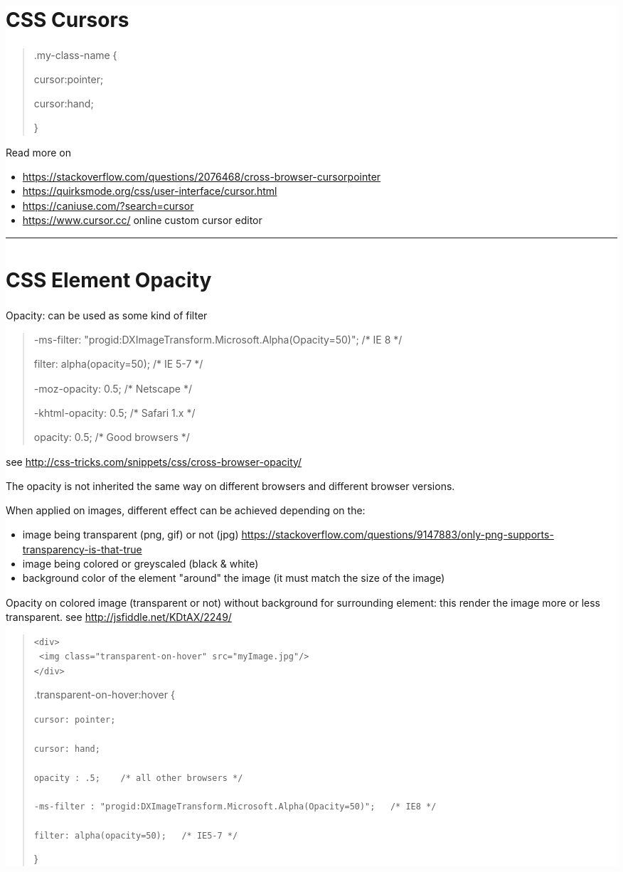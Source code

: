 # CSS Cursors

> .my-class-name {
> 
>  cursor:pointer;
> 
>  cursor:hand;
> 
> }

Read more on 
 - https://stackoverflow.com/questions/2076468/cross-browser-cursorpointer
 - https://quirksmode.org/css/user-interface/cursor.html
 - https://caniuse.com/?search=cursor
 - https://www.cursor.cc/ online custom cursor editor

-------------------------------------------------------

# CSS Element Opacity

Opacity: can be used as some kind of filter

> -ms-filter: "progid:DXImageTransform.Microsoft.Alpha(Opacity=50)";    /* IE 8 */
> 
> filter: alpha(opacity=50);  /* IE 5-7 */
> 
> -moz-opacity: 0.5;          /* Netscape */
> 
> -khtml-opacity: 0.5;        /* Safari 1.x */
> 
> opacity: 0.5;               /* Good browsers */

see http://css-tricks.com/snippets/css/cross-browser-opacity/

The opacity is not inherited the same way on different browsers and different browser versions.

When applied on images, different effect can be achieved depending on the:
  - image being transparent (png, gif) or not (jpg) https://stackoverflow.com/questions/9147883/only-png-supports-transparency-is-that-true
  - image being colored or greyscaled (black & white)
  - background color of the element "around" the image (it must match the size of the image)

Opacity on colored image (transparent or not) without background for surrounding element: this render the image more or less transparent. see http://jsfiddle.net/KDtAX/2249/

>     <div>
>      <img class="transparent-on-hover" src="myImage.jpg"/>
>     </div>
> 
> .transparent-on-hover:hover {
> 
>     cursor: pointer;
> 
>     cursor: hand;    
> 
>     opacity : .5;    /* all other browsers */
> 
>     -ms-filter : "progid:DXImageTransform.Microsoft.Alpha(Opacity=50)";   /* IE8 */
> 
>     filter: alpha(opacity=50);   /* IE5-7 */
> 
> }

